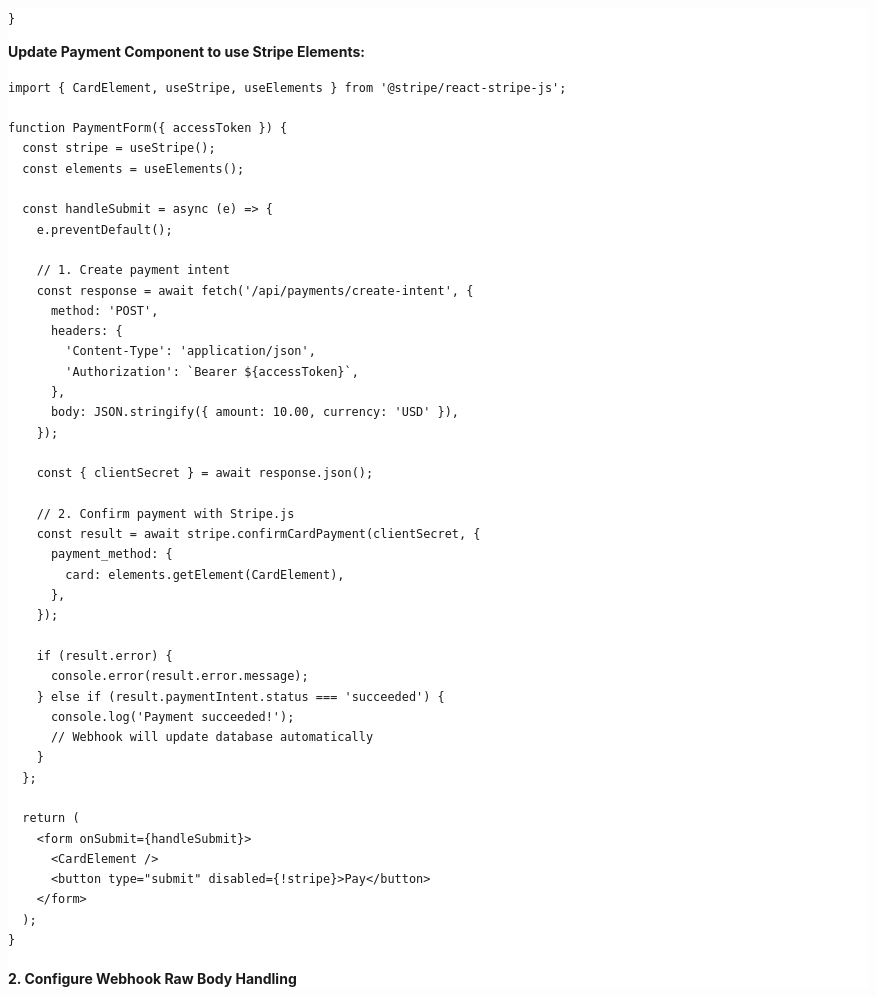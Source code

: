 ```tsx
}
```

**Update Payment Component to use Stripe Elements:**
```tsx
import { CardElement, useStripe, useElements } from '@stripe/react-stripe-js';

function PaymentForm({ accessToken }) {
  const stripe = useStripe();
  const elements = useElements();

  const handleSubmit = async (e) => {
    e.preventDefault();

    // 1. Create payment intent
    const response = await fetch('/api/payments/create-intent', {
      method: 'POST',
      headers: {
        'Content-Type': 'application/json',
        'Authorization': `Bearer ${accessToken}`,
      },
      body: JSON.stringify({ amount: 10.00, currency: 'USD' }),
    });
    
    const { clientSecret } = await response.json();

    // 2. Confirm payment with Stripe.js
    const result = await stripe.confirmCardPayment(clientSecret, {
      payment_method: {
        card: elements.getElement(CardElement),
      },
    });

    if (result.error) {
      console.error(result.error.message);
    } else if (result.paymentIntent.status === 'succeeded') {
      console.log('Payment succeeded!');
      // Webhook will update database automatically
    }
  };

  return (
    <form onSubmit={handleSubmit}>
      <CardElement />
      <button type="submit" disabled={!stripe}>Pay</button>
    </form>
  );
}
```

#### 2. Configure Webhook Raw Body Handling
